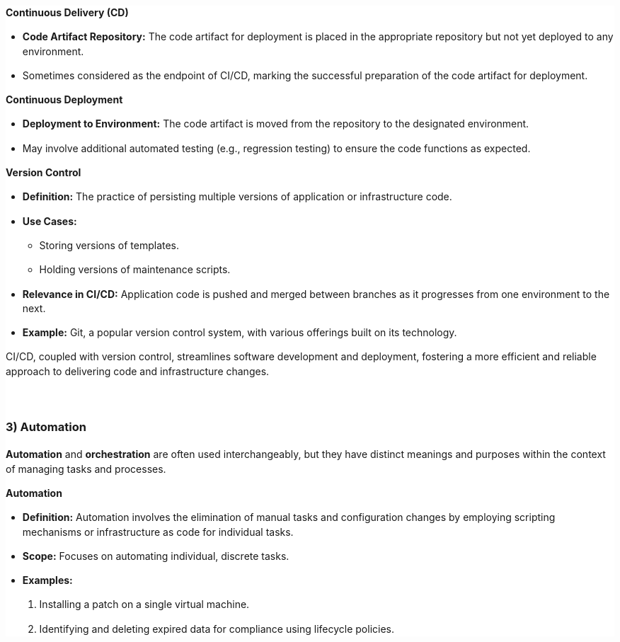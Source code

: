 **Continuous Delivery (CD)**

-   **Code Artifact Repository:** The code artifact for deployment is
    placed in the appropriate repository but not yet deployed to any
    environment.

-   Sometimes considered as the endpoint of CI/CD, marking the
    successful preparation of the code artifact for deployment.

**Continuous Deployment**

-   **Deployment to Environment:** The code artifact is moved from the
    repository to the designated environment.

-   May involve additional automated testing (e.g., regression testing)
    to ensure the code functions as expected.

**Version Control**

-   **Definition:** The practice of persisting multiple versions of
    application or infrastructure code.

-   **Use Cases:**

    -   Storing versions of templates.

    -   Holding versions of maintenance scripts.

-   **Relevance in CI/CD:** Application code is pushed and merged
    between branches as it progresses from one environment to the next.

-   **Example:** Git, a popular version control system, with various
    offerings built on its technology.

CI/CD, coupled with version control, streamlines software development
and deployment, fostering a more efficient and reliable approach to
delivering code and infrastructure changes.

<br>

### 3) **Automation**

**Automation** and **orchestration** are often used interchangeably, but
they have distinct meanings and purposes within the context of managing
tasks and processes.

**Automation**

-   **Definition:** Automation involves the elimination of manual tasks
    and configuration changes by employing scripting mechanisms or
    infrastructure as code for individual tasks.

-   **Scope:** Focuses on automating individual, discrete tasks.

-   **Examples:**

    1.  Installing a patch on a single virtual machine.

    2.  Identifying and deleting expired data for compliance using
        lifecycle policies.
